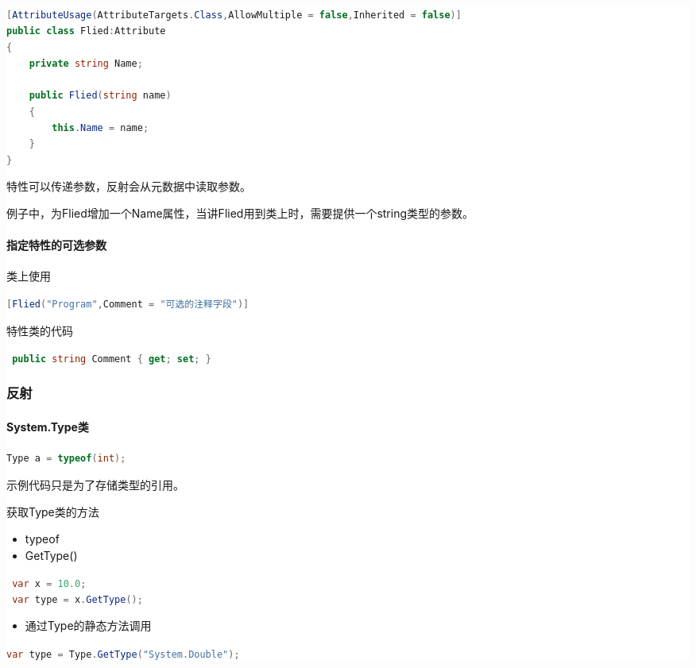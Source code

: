 ```C#
[AttributeUsage(AttributeTargets.Class,AllowMultiple = false,Inherited = false)]
public class Flied:Attribute
{
    private string Name;

    public Flied(string name)
    {
        this.Name = name;
    }
}
```

特性可以传递参数，反射会从元数据中读取参数。

例子中，为Flied增加一个Name属性，当讲Flied用到类上时，需要提供一个string类型的参数。



#### 指定特性的可选参数

类上使用

```C#
[Flied("Program",Comment = "可选的注释字段")]
```

特性类的代码

```C#
 public string Comment { get; set; }
```



### 反射

#### System.Type类

```C#
Type a = typeof(int);
```

示例代码只是为了存储类型的引用。

获取Type类的方法

- typeof
- GetType()

```C#
 var x = 10.0;
 var type = x.GetType();
```

- 通过Type的静态方法调用

```C#
var type = Type.GetType("System.Double");
```
